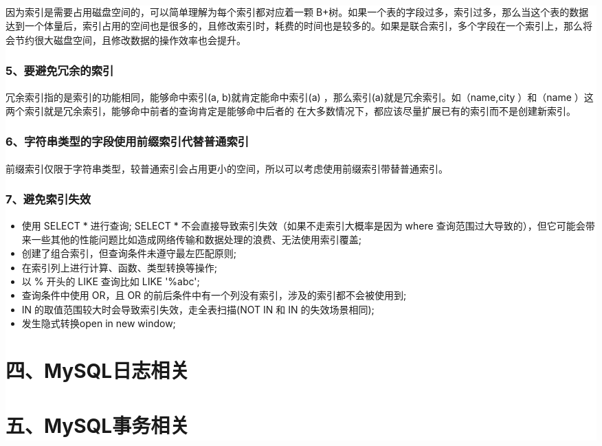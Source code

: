因为索引是需要占用磁盘空间的，可以简单理解为每个索引都对应着一颗 B+树。如果一个表的字段过多，索引过多，那么当这个表的数据达到一个体量后，索引占用的空间也是很多的，且修改索引时，耗费的时间也是较多的。如果是联合索引，多个字段在一个索引上，那么将会节约很大磁盘空间，且修改数据的操作效率也会提升。

### 5、要避免冗余的索引

冗余索引指的是索引的功能相同，能够命中索引(a, b)就肯定能命中索引(a) ，那么索引(a)就是冗余索引。如（name,city ）和（name ）这两个索引就是冗余索引，能够命中前者的查询肯定是能够命中后者的 在大多数情况下，都应该尽量扩展已有的索引而不是创建新索引。

### 6、字符串类型的字段使用前缀索引代替普通索引
前缀索引仅限于字符串类型，较普通索引会占用更小的空间，所以可以考虑使用前缀索引带替普通索引。

### 7、避免索引失效

- 使用 SELECT * 进行查询; SELECT * 不会直接导致索引失效（如果不走索引大概率是因为 where 查询范围过大导致的），但它可能会带来一些其他的性能问题比如造成网络传输和数据处理的浪费、无法使用索引覆盖;
- 创建了组合索引，但查询条件未遵守最左匹配原则;
- 在索引列上进行计算、函数、类型转换等操作;
- 以 % 开头的 LIKE 查询比如 LIKE '%abc';
- 查询条件中使用 OR，且 OR 的前后条件中有一个列没有索引，涉及的索引都不会被使用到;
- IN 的取值范围较大时会导致索引失效，走全表扫描(NOT IN 和 IN 的失效场景相同);
- 发生隐式转换open in new window;

# 四、MySQL日志相关

# 五、MySQL事务相关

